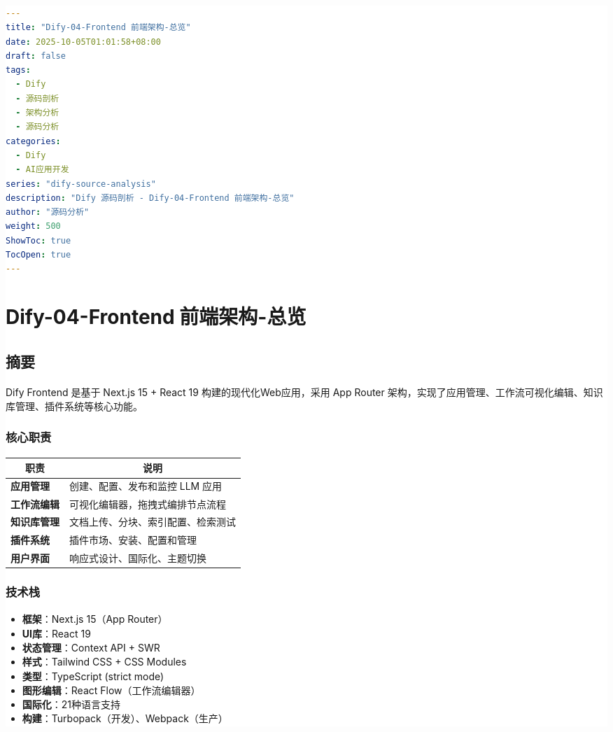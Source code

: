 ```yaml
---
title: "Dify-04-Frontend 前端架构-总览"
date: 2025-10-05T01:01:58+08:00
draft: false
tags:
  - Dify
  - 源码剖析
  - 架构分析
  - 源码分析
categories:
  - Dify
  - AI应用开发
series: "dify-source-analysis"
description: "Dify 源码剖析 - Dify-04-Frontend 前端架构-总览"
author: "源码分析"
weight: 500
ShowToc: true
TocOpen: true
---
```


# Dify-04-Frontend 前端架构-总览

## 摘要

Dify Frontend 是基于 Next.js 15 + React 19 构建的现代化Web应用，采用 App Router 架构，实现了应用管理、工作流可视化编辑、知识库管理、插件系统等核心功能。

### 核心职责

| 职责 | 说明 |
|------|------|
| **应用管理** | 创建、配置、发布和监控 LLM 应用 |
| **工作流编辑** | 可视化编辑器，拖拽式编排节点流程 |
| **知识库管理** | 文档上传、分块、索引配置、检索测试 |
| **插件系统** | 插件市场、安装、配置和管理 |
| **用户界面** | 响应式设计、国际化、主题切换 |

### 技术栈

- **框架**：Next.js 15（App Router）
- **UI库**：React 19
- **状态管理**：Context API + SWR
- **样式**：Tailwind CSS + CSS Modules
- **类型**：TypeScript (strict mode)
- **图形编辑**：React Flow（工作流编辑器）
- **国际化**：21种语言支持
- **构建**：Turbopack（开发）、Webpack（生产）
